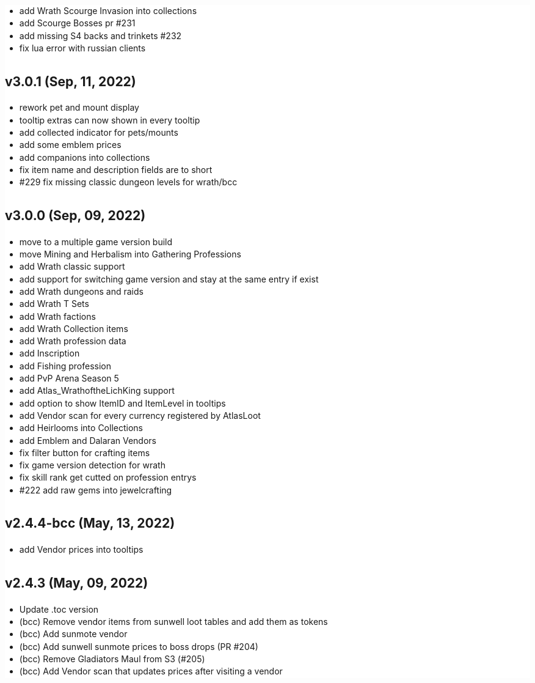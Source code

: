 - add Wrath Scourge Invasion into collections
- add Scourge Bosses pr #231
- add missing S4 backs and trinkets #232
- fix lua error with russian clients

## v3.0.1 (Sep, 11, 2022)

- rework pet and mount display
- tooltip extras can now shown in every tooltip
- add collected indicator for pets/mounts
- add some emblem prices
- add companions into collections
- fix item name and description fields are to short
- #229 fix missing classic dungeon levels for wrath/bcc

## v3.0.0 (Sep, 09, 2022)

- move to a multiple game version build
- move Mining and Herbalism into Gathering Professions
- add Wrath classic support
- add support for switching game version and stay at the same entry if exist
- add Wrath dungeons and raids
- add Wrath T Sets
- add Wrath factions
- add Wrath Collection items
- add Wrath profession data
- add Inscription
- add Fishing profession
- add PvP Arena Season 5
- add Atlas_WrathoftheLichKing support
- add option to show ItemID and ItemLevel in tooltips
- add Vendor scan for every currency registered by AtlasLoot
- add Heirlooms into Collections
- add Emblem and Dalaran Vendors
- fix filter button for crafting items
- fix game version detection for wrath
- fix skill rank get cutted on profession entrys
- #222 add raw gems into jewelcrafting

## v2.4.4-bcc (May, 13, 2022)

- add Vendor prices into tooltips

## v2.4.3 (May, 09, 2022)

- Update .toc version
- (bcc) Remove vendor items from sunwell loot tables and add them as tokens
- (bcc) Add sunmote vendor
- (bcc) Add sunwell sunmote prices to boss drops (PR #204)
- (bcc) Remove Gladiators Maul from S3 (#205)
- (bcc) Add Vendor scan that updates prices after visiting a vendor
